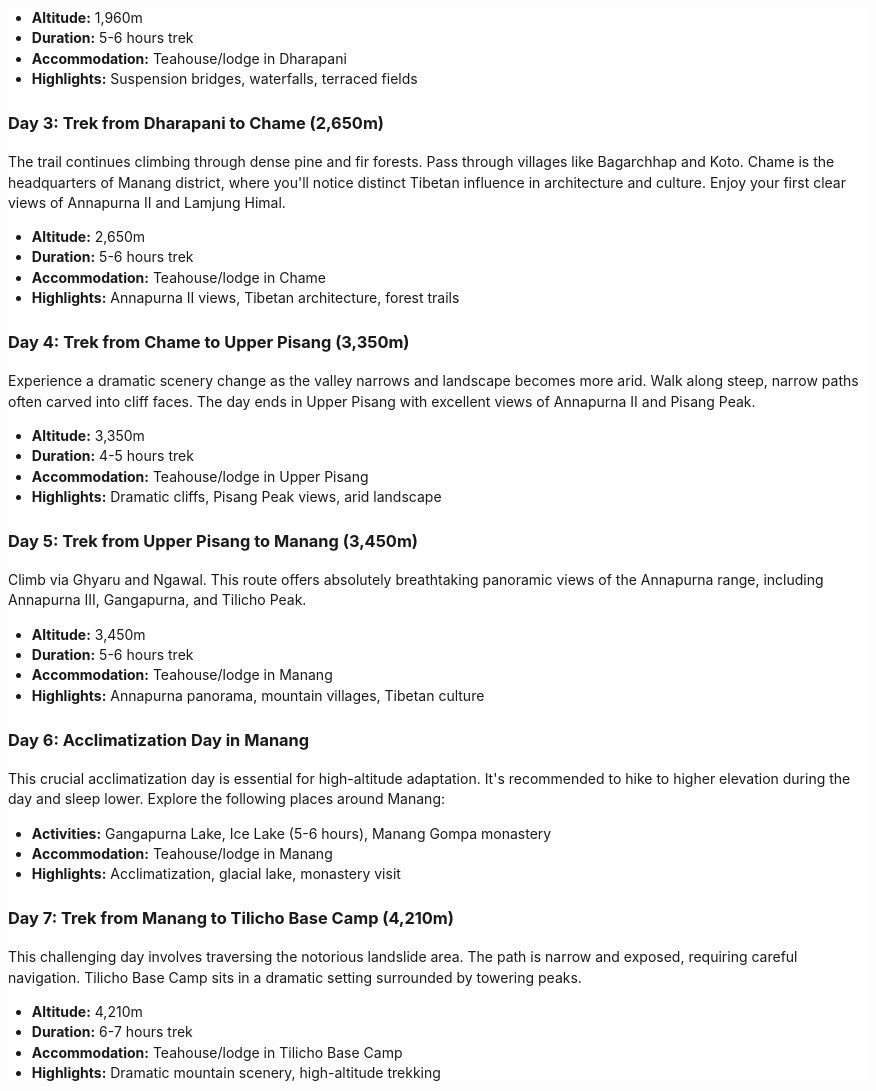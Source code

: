 - **Altitude:** 1,960m
- **Duration:** 5-6 hours trek
- **Accommodation:** Teahouse/lodge in Dharapani
- **Highlights:** Suspension bridges, waterfalls, terraced fields

### Day 3: Trek from Dharapani to Chame (2,650m)
The trail continues climbing through dense pine and fir forests. Pass through villages like Bagarchhap and Koto. Chame is the headquarters of Manang district, where you'll notice distinct Tibetan influence in architecture and culture. Enjoy your first clear views of Annapurna II and Lamjung Himal.

- **Altitude:** 2,650m
- **Duration:** 5-6 hours trek
- **Accommodation:** Teahouse/lodge in Chame
- **Highlights:** Annapurna II views, Tibetan architecture, forest trails

### Day 4: Trek from Chame to Upper Pisang (3,350m)
Experience a dramatic scenery change as the valley narrows and landscape becomes more arid. Walk along steep, narrow paths often carved into cliff faces. The day ends in Upper Pisang with excellent views of Annapurna II and Pisang Peak.

- **Altitude:** 3,350m
- **Duration:** 4-5 hours trek
- **Accommodation:** Teahouse/lodge in Upper Pisang
- **Highlights:** Dramatic cliffs, Pisang Peak views, arid landscape

### Day 5: Trek from Upper Pisang to Manang (3,450m)
Climb via Ghyaru and Ngawal. This route offers absolutely breathtaking panoramic views of the Annapurna range, including Annapurna III, Gangapurna, and Tilicho Peak.

- **Altitude:** 3,450m
- **Duration:** 5-6 hours trek
- **Accommodation:** Teahouse/lodge in Manang
- **Highlights:** Annapurna panorama, mountain villages, Tibetan culture

### Day 6: Acclimatization Day in Manang
This crucial acclimatization day is essential for high-altitude adaptation. It's recommended to hike to higher elevation during the day and sleep lower. Explore the following places around Manang:

- **Activities:** Gangapurna Lake, Ice Lake (5-6 hours), Manang Gompa monastery
- **Accommodation:** Teahouse/lodge in Manang
- **Highlights:** Acclimatization, glacial lake, monastery visit

### Day 7: Trek from Manang to Tilicho Base Camp (4,210m)
This challenging day involves traversing the notorious landslide area. The path is narrow and exposed, requiring careful navigation. Tilicho Base Camp sits in a dramatic setting surrounded by towering peaks.

- **Altitude:** 4,210m
- **Duration:** 6-7 hours trek
- **Accommodation:** Teahouse/lodge in Tilicho Base Camp
- **Highlights:** Dramatic mountain scenery, high-altitude trekking
